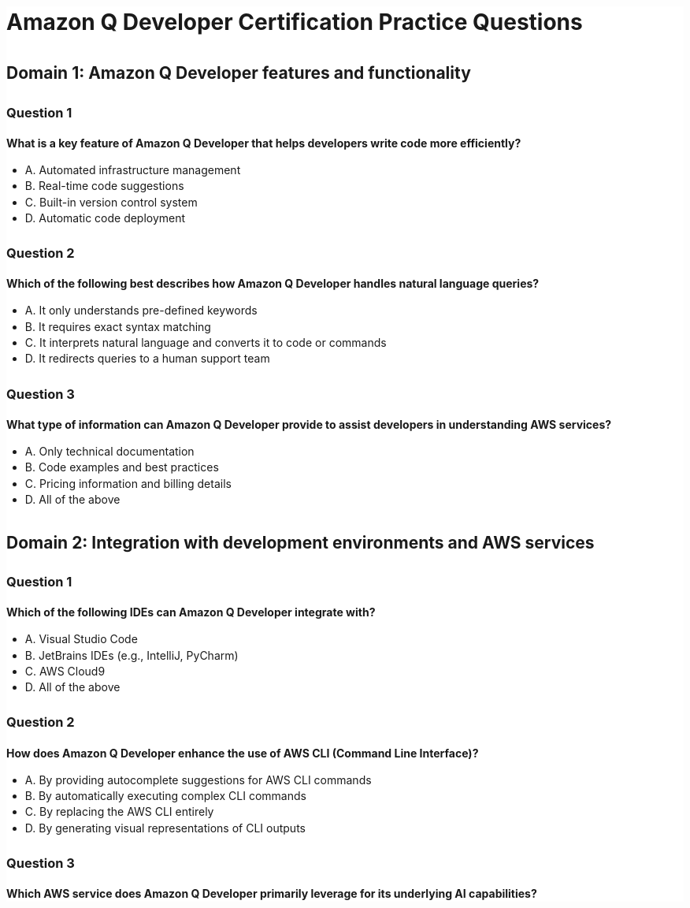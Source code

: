 # Amazon Q Developer Certification Practice Questions

## Domain 1: Amazon Q Developer features and functionality

### Question 1
**What is a key feature of Amazon Q Developer that helps developers write code more efficiently?**

- A. Automated infrastructure management
- B. Real-time code suggestions
- C. Built-in version control system
- D. Automatic code deployment

### Question 2
**Which of the following best describes how Amazon Q Developer handles natural language queries?**

- A. It only understands pre-defined keywords
- B. It requires exact syntax matching
- C. It interprets natural language and converts it to code or commands
- D. It redirects queries to a human support team

### Question 3
**What type of information can Amazon Q Developer provide to assist developers in understanding AWS services?**

- A. Only technical documentation
- B. Code examples and best practices
- C. Pricing information and billing details
- D. All of the above

## Domain 2: Integration with development environments and AWS services

### Question 1
**Which of the following IDEs can Amazon Q Developer integrate with?**

- A. Visual Studio Code
- B. JetBrains IDEs (e.g., IntelliJ, PyCharm)
- C. AWS Cloud9
- D. All of the above

### Question 2
**How does Amazon Q Developer enhance the use of AWS CLI (Command Line Interface)?**

- A. By providing autocomplete suggestions for AWS CLI commands
- B. By automatically executing complex CLI commands
- C. By replacing the AWS CLI entirely
- D. By generating visual representations of CLI outputs

### Question 3
**Which AWS service does Amazon Q Developer primarily leverage for its underlying AI capabilities?**

